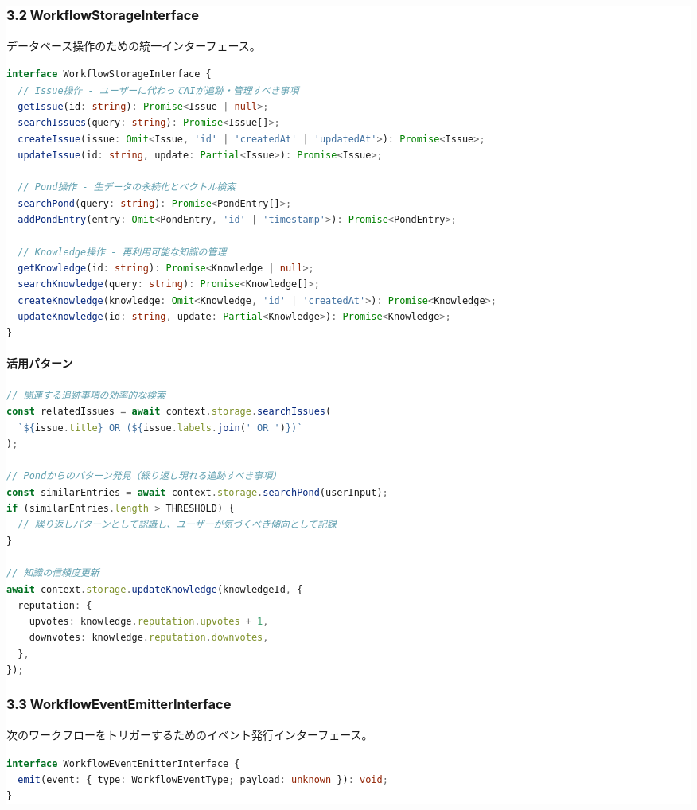 ### 3.2 WorkflowStorageInterface

データベース操作のための統一インターフェース。

```typescript
interface WorkflowStorageInterface {
  // Issue操作 - ユーザーに代わってAIが追跡・管理すべき事項
  getIssue(id: string): Promise<Issue | null>;
  searchIssues(query: string): Promise<Issue[]>;
  createIssue(issue: Omit<Issue, 'id' | 'createdAt' | 'updatedAt'>): Promise<Issue>;
  updateIssue(id: string, update: Partial<Issue>): Promise<Issue>;

  // Pond操作 - 生データの永続化とベクトル検索
  searchPond(query: string): Promise<PondEntry[]>;
  addPondEntry(entry: Omit<PondEntry, 'id' | 'timestamp'>): Promise<PondEntry>;

  // Knowledge操作 - 再利用可能な知識の管理
  getKnowledge(id: string): Promise<Knowledge | null>;
  searchKnowledge(query: string): Promise<Knowledge[]>;
  createKnowledge(knowledge: Omit<Knowledge, 'id' | 'createdAt'>): Promise<Knowledge>;
  updateKnowledge(id: string, update: Partial<Knowledge>): Promise<Knowledge>;
}
```

#### 活用パターン

```typescript
// 関連する追跡事項の効率的な検索
const relatedIssues = await context.storage.searchIssues(
  `${issue.title} OR (${issue.labels.join(' OR ')})`
);

// Pondからのパターン発見（繰り返し現れる追跡すべき事項）
const similarEntries = await context.storage.searchPond(userInput);
if (similarEntries.length > THRESHOLD) {
  // 繰り返しパターンとして認識し、ユーザーが気づくべき傾向として記録
}

// 知識の信頼度更新
await context.storage.updateKnowledge(knowledgeId, {
  reputation: {
    upvotes: knowledge.reputation.upvotes + 1,
    downvotes: knowledge.reputation.downvotes,
  },
});
```

### 3.3 WorkflowEventEmitterInterface

次のワークフローをトリガーするためのイベント発行インターフェース。

```typescript
interface WorkflowEventEmitterInterface {
  emit(event: { type: WorkflowEventType; payload: unknown }): void;
}
```
